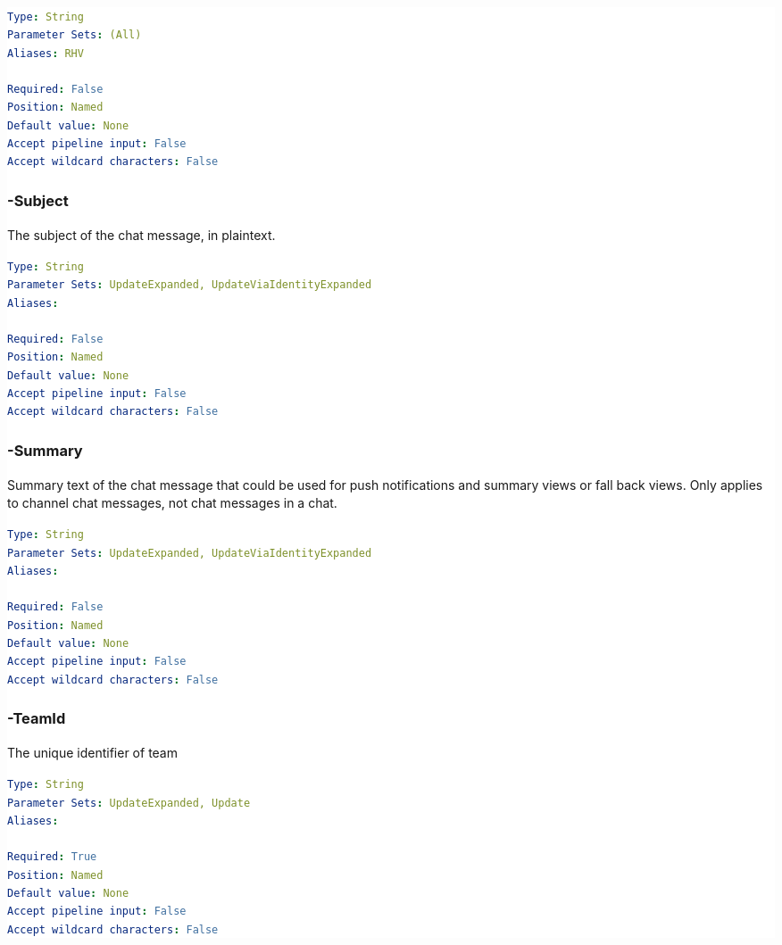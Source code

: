 ```yaml
Type: String
Parameter Sets: (All)
Aliases: RHV

Required: False
Position: Named
Default value: None
Accept pipeline input: False
Accept wildcard characters: False
```

### -Subject
The subject of the chat message, in plaintext.

```yaml
Type: String
Parameter Sets: UpdateExpanded, UpdateViaIdentityExpanded
Aliases:

Required: False
Position: Named
Default value: None
Accept pipeline input: False
Accept wildcard characters: False
```

### -Summary
Summary text of the chat message that could be used for push notifications and summary views or fall back views.
Only applies to channel chat messages, not chat messages in a chat.

```yaml
Type: String
Parameter Sets: UpdateExpanded, UpdateViaIdentityExpanded
Aliases:

Required: False
Position: Named
Default value: None
Accept pipeline input: False
Accept wildcard characters: False
```

### -TeamId
The unique identifier of team

```yaml
Type: String
Parameter Sets: UpdateExpanded, Update
Aliases:

Required: True
Position: Named
Default value: None
Accept pipeline input: False
Accept wildcard characters: False
```
